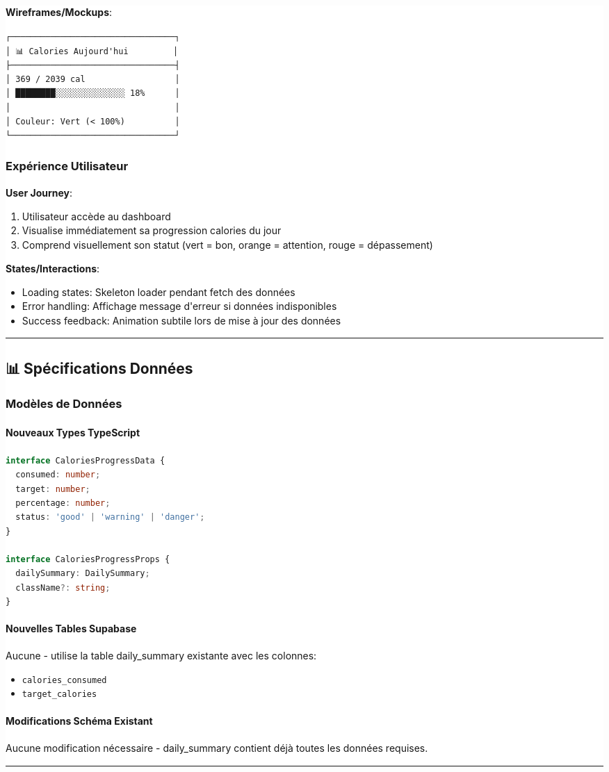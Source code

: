 **Wireframes/Mockups**:
```
┌─────────────────────────────────┐
│ 📊 Calories Aujourd'hui         │
├─────────────────────────────────┤
│ 369 / 2039 cal                  │
│ ████████░░░░░░░░░░░░░░ 18%      │
│                                 │
│ Couleur: Vert (< 100%)          │
└─────────────────────────────────┘
```

### Expérience Utilisateur
**User Journey**:
1. Utilisateur accède au dashboard
2. Visualise immédiatement sa progression calories du jour
3. Comprend visuellement son statut (vert = bon, orange = attention, rouge = dépassement)

**States/Interactions**:
- Loading states: Skeleton loader pendant fetch des données
- Error handling: Affichage message d'erreur si données indisponibles
- Success feedback: Animation subtile lors de mise à jour des données

---

## 📊 Spécifications Données

### Modèles de Données

#### Nouveaux Types TypeScript
```typescript
interface CaloriesProgressData {
  consumed: number;
  target: number;
  percentage: number;
  status: 'good' | 'warning' | 'danger';
}

interface CaloriesProgressProps {
  dailySummary: DailySummary;
  className?: string;
}
```

#### Nouvelles Tables Supabase
Aucune - utilise la table daily_summary existante avec les colonnes:
- `calories_consumed` 
- `target_calories`

#### Modifications Schéma Existant
Aucune modification nécessaire - daily_summary contient déjà toutes les données requises.

---